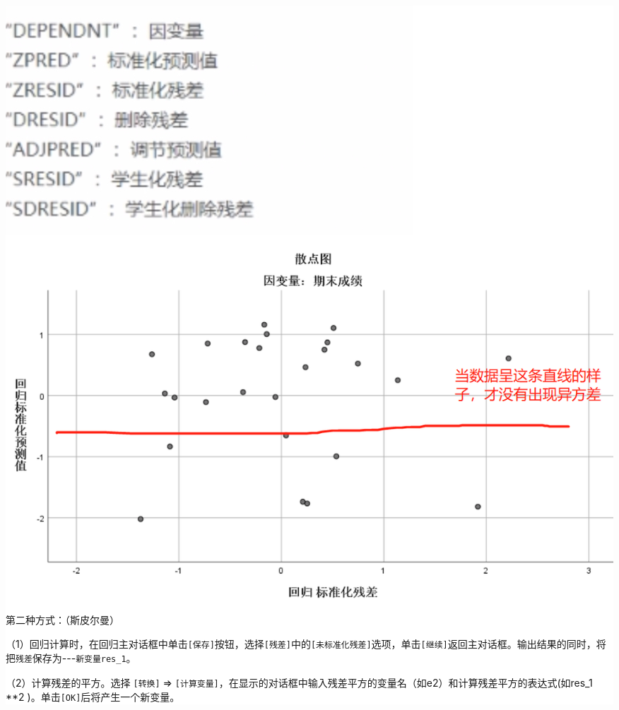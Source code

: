 ![image-20200706223947539](数学建模.assets/image-20200706223947539.png)

![image-20200706224406760](数学建模.assets/image-20200706224406760.png)

第二种方式：（斯皮尔曼）

（1）回归计算时，在回归主对话框中单击`[保存]`按钮，选择`[残差]`中的`[未标准化残差]`选项，单击`[继续]`返回主对话框。输出结果的同时，将把`残差`保存为---`新变量res_1`。

（2）计算残差的平方。选择 `[转换]` => `[计算变量]`，在显示的对话框中输入残差平方的变量名（如e2）和计算残差平方的表达式(如res_1 **2 )。单击`[OK]`后将产生一个新变量。
